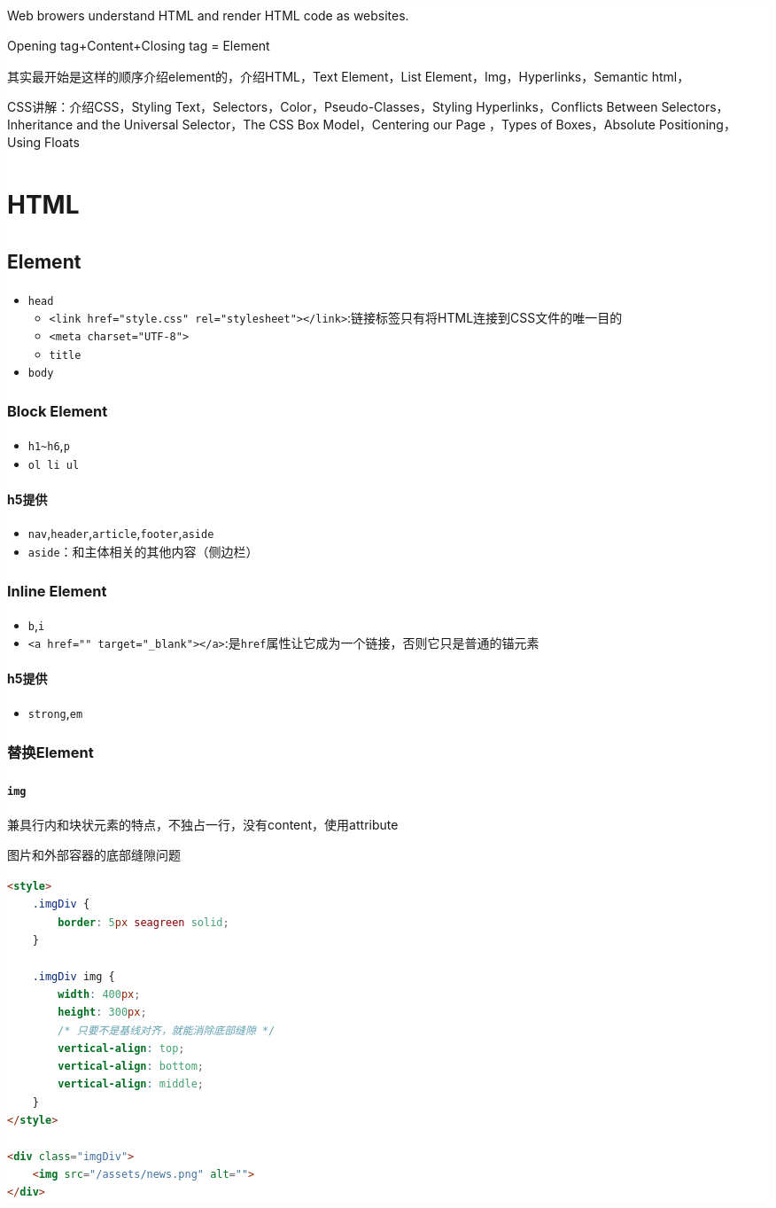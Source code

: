 Web browers understand HTML and render HTML code as websites.

Opening tag+Content+Closing tag = Element

其实最开始是这样的顺序介绍element的，介绍HTML，Text Element，List Element，Img，Hyperlinks，Semantic html，

CSS讲解：介绍CSS，Styling Text，Selectors，Color，Pseudo-Classes，Styling Hyperlinks，Conflicts Between Selectors，Inheritance and the Universal Selector，The CSS Box Model，Centering our Page ，Types of Boxes，Absolute Positioning，Using Floats

# HTML

## Element

- `head`
  - `<link href="style.css" rel="stylesheet"></link>`:链接标签只有将HTML连接到CSS文件的唯一目的
  - `<meta charset="UTF-8">`
  - `title`
- `body`

### Block Element

- `h1~h6`,`p`
- `ol li ul`

#### h5提供

- `nav`,`header`,`article`,`footer`,`aside`
- `aside`：和主体相关的其他内容（侧边栏）

### Inline Element

- `b`,`i`
- `<a href="" target="_blank"></a>`:是`href`属性让它成为一个链接，否则它只是普通的锚元素

#### h5提供

- `strong`,`em`

### 替换Element

#### `img`

兼具行内和块状元素的特点，不独占一行，没有content，使用attribute

图片和外部容器的底部缝隙问题

```html
<style>
    .imgDiv {
        border: 5px seagreen solid;
    }

    .imgDiv img {
        width: 400px;
        height: 300px;
        /* 只要不是基线对齐，就能消除底部缝隙 */
        vertical-align: top;
        vertical-align: bottom;
        vertical-align: middle;
    }
</style>

<div class="imgDiv">
    <img src="/assets/news.png" alt="">
</div>
```